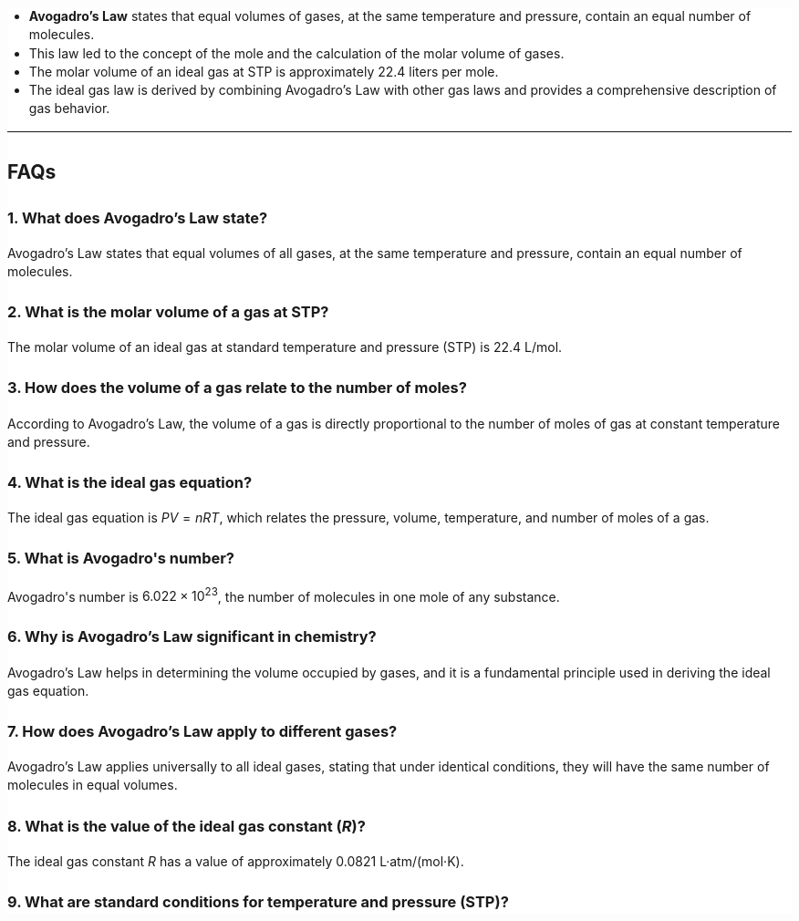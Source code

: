 - **Avogadro’s Law** states that equal volumes of gases, at the same temperature and pressure, contain an equal number of molecules.
- This law led to the concept of the mole and the calculation of the molar volume of gases.
- The molar volume of an ideal gas at STP is approximately 22.4 liters per mole.
- The ideal gas law is derived by combining Avogadro’s Law with other gas laws and provides a comprehensive description of gas behavior.

---

## FAQs

### 1. What does Avogadro’s Law state?

Avogadro’s Law states that equal volumes of all gases, at the same temperature and pressure, contain an equal number of molecules.

### 2. What is the molar volume of a gas at STP?

The molar volume of an ideal gas at standard temperature and pressure (STP) is 22.4 L/mol.

### 3. How does the volume of a gas relate to the number of moles?

According to Avogadro’s Law, the volume of a gas is directly proportional to the number of moles of gas at constant temperature and pressure.

### 4. What is the ideal gas equation?

The ideal gas equation is $PV = nRT$, which relates the pressure, volume, temperature, and number of moles of a gas.

### 5. What is Avogadro's number?

Avogadro's number is $6.022 \times 10^{23}$, the number of molecules in one mole of any substance.

### 6. Why is Avogadro’s Law significant in chemistry?

Avogadro’s Law helps in determining the volume occupied by gases, and it is a fundamental principle used in deriving the ideal gas equation.

### 7. How does Avogadro’s Law apply to different gases?

Avogadro’s Law applies universally to all ideal gases, stating that under identical conditions, they will have the same number of molecules in equal volumes.

### 8. What is the value of the ideal gas constant ($R$)?

The ideal gas constant $R$ has a value of approximately 0.0821 L·atm/(mol·K).

### 9. What are standard conditions for temperature and pressure (STP)?
